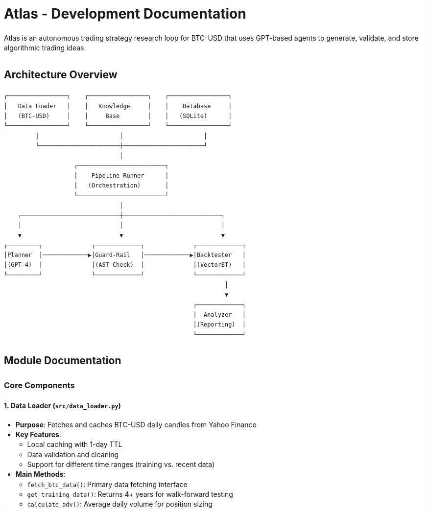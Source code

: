 # Atlas - Development Documentation

Atlas is an autonomous trading strategy research loop for BTC-USD that uses GPT-based agents to generate, validate, and store algorithmic trading ideas.

## Architecture Overview

```
┌─────────────────┐    ┌─────────────────┐    ┌─────────────────┐
│   Data Loader   │    │   Knowledge     │    │    Database     │
│   (BTC-USD)     │    │     Base        │    │   (SQLite)      │
└─────────────────┘    └─────────────────┘    └─────────────────┘
         │                       │                       │
         └───────────────────────┼───────────────────────┘
                                 │
                    ┌─────────────────────────┐
                    │    Pipeline Runner      │
                    │   (Orchestration)       │
                    └─────────────────────────┘
                                 │
    ┌────────────────────────────┼────────────────────────────┐
    │                            │                            │
    ▼                            ▼                            ▼
┌─────────┐              ┌─────────────┐              ┌─────────────┐
│Planner  │─────────────▶│Guard-Rail   │─────────────▶│Backtester   │
│(GPT-4)  │              │(AST Check)  │              │(VectorBT)   │
└─────────┘              └─────────────┘              └─────────────┘
                                                               │
                                                               ▼
                                                      ┌─────────────┐
                                                      │  Analyzer   │
                                                      │(Reporting)  │
                                                      └─────────────┘
```

## Module Documentation

### Core Components

#### 1. Data Loader (`src/data_loader.py`)
- **Purpose**: Fetches and caches BTC-USD daily candles from Yahoo Finance
- **Key Features**:
  - Local caching with 1-day TTL
  - Data validation and cleaning
  - Support for different time ranges (training vs. recent data)
- **Main Methods**:
  - `fetch_btc_data()`: Primary data fetching interface
  - `get_training_data()`: Returns 4+ years for walk-forward testing
  - `calculate_adv()`: Average daily volume for position sizing

